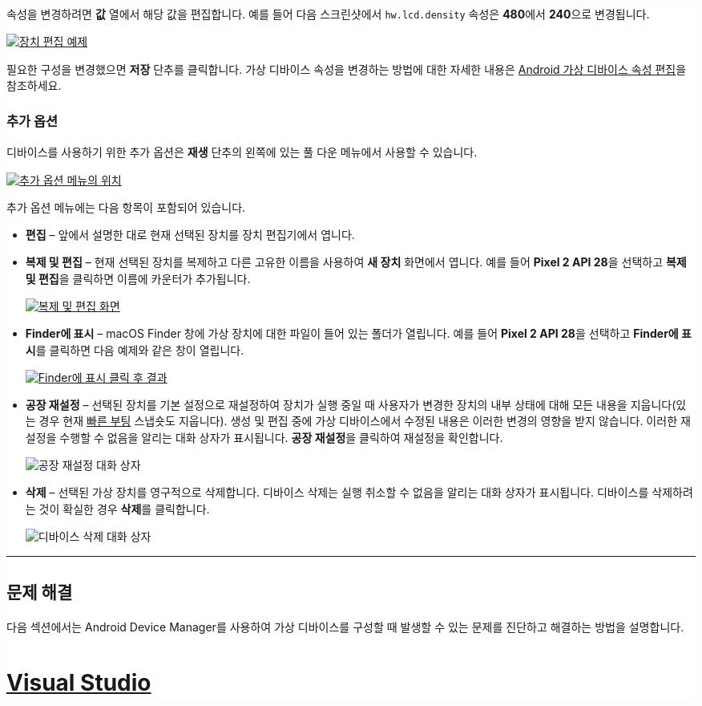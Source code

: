속성을 변경하려면 **값** 열에서 해당 값을 편집합니다.
예를 들어 다음 스크린샷에서 `hw.lcd.density` 속성은 **480**에서 **240**으로 변경됩니다.

[![장치 편집 예제](device-manager-images/mac/23-device-editing-sml.png)](device-manager-images/mac/23-device-editing.png#lightbox)

필요한 구성을 변경했으면 **저장** 단추를 클릭합니다.
가상 디바이스 속성을 변경하는 방법에 대한 자세한 내용은 [Android 가상 디바이스 속성 편집](~/android/get-started/installation/android-emulator/device-properties.md)을 참조하세요.


### <a name="additional-options"></a>추가 옵션

디바이스를 사용하기 위한 추가 옵션은 **재생** 단추의 왼쪽에 있는 풀 다운 메뉴에서 사용할 수 있습니다.

[![추가 옵션 메뉴의 위치](device-manager-images/mac/24-overflow-menu-sml.png)](device-manager-images/mac/24-overflow-menu.png#lightbox)

추가 옵션 메뉴에는 다음 항목이 포함되어 있습니다.

- **편집** &ndash; 앞에서 설명한 대로 현재 선택된 장치를 장치 편집기에서 엽니다.

- **복제 및 편집** &ndash; 현재 선택된 장치를 복제하고 다른 고유한 이름을 사용하여 **새 장치** 화면에서 엽니다. 예를 들어 **Pixel 2 API 28**을 선택하고 **복제 및 편집**을 클릭하면 이름에 카운터가 추가됩니다.

  [![복제 및 편집 화면](device-manager-images/mac/25-dupe-and-edit-sml.png)](device-manager-images/mac/25-dupe-and-edit.png#lightbox)

- **Finder에 표시** &ndash; macOS Finder 창에 가상 장치에 대한 파일이 들어 있는 폴더가 열립니다. 예를 들어 **Pixel 2 API 28**을 선택하고 **Finder에 표시**를 클릭하면 다음 예제와 같은 창이 열립니다.

  [![Finder에 표시 클릭 후 결과](device-manager-images/mac/26-reveal-in-finder-sml.png)](device-manager-images/mac/26-reveal-in-finder.png#lightbox)

- **공장 재설정** &ndash; 선택된 장치를 기본 설정으로 재설정하여 장치가 실행 중일 때 사용자가 변경한 장치의 내부 상태에 대해 모든 내용을 지웁니다(있는 경우 현재 [빠른 부팅](~/android/deploy-test/debugging/debug-on-emulator.md#quick-boot) 스냅숏도 지웁니다). 생성 및 편집 중에 가상 디바이스에서 수정된 내용은 이러한 변경의 영향을 받지 않습니다. 이러한 재설정을 수행할 수 없음을 알리는 대화 상자가 표시됩니다. **공장 재설정**을 클릭하여 재설정을 확인합니다.

  ![공장 재설정 대화 상자](device-manager-images/mac/27-factory-reset-m76.png)

- **삭제** &ndash; 선택된 가상 장치를 영구적으로 삭제합니다. 디바이스 삭제는 실행 취소할 수 없음을 알리는 대화 상자가 표시됩니다. 디바이스를 삭제하려는 것이 확실한 경우 **삭제**를 클릭합니다.

  ![디바이스 삭제 대화 상자](device-manager-images/mac/28-delete-device-m76.png)

-----


<a name="troubleshooting" />

## <a name="troubleshooting"></a>문제 해결

다음 섹션에서는 Android Device Manager를 사용하여 가상 디바이스를 구성할 때 발생할 수 있는 문제를 진단하고 해결하는 방법을 설명합니다.

# <a name="visual-studiotabwindows"></a>[Visual Studio](#tab/windows)
